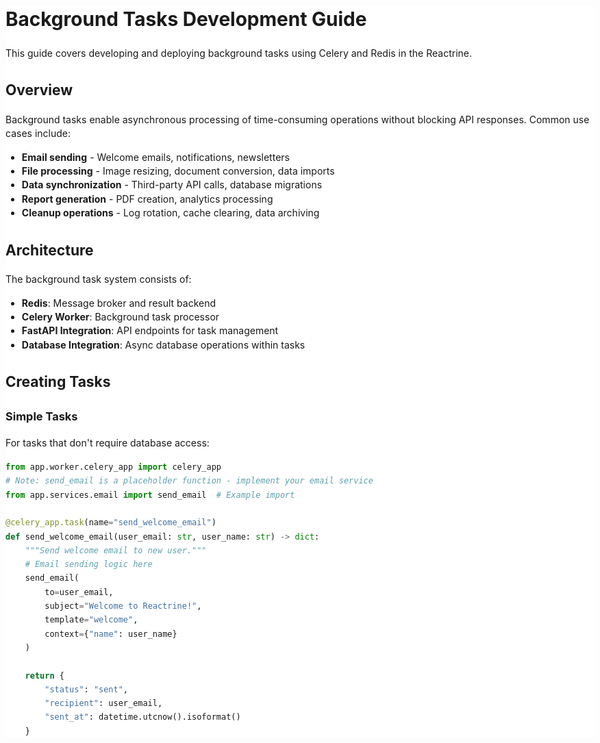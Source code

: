 # Background Tasks Development Guide

This guide covers developing and deploying background tasks using Celery and Redis in the Reactrine.

## Overview

Background tasks enable asynchronous processing of time-consuming operations without blocking API responses. Common use cases include:

- **Email sending** - Welcome emails, notifications, newsletters
- **File processing** - Image resizing, document conversion, data imports
- **Data synchronization** - Third-party API calls, database migrations
- **Report generation** - PDF creation, analytics processing
- **Cleanup operations** - Log rotation, cache clearing, data archiving

## Architecture

The background task system consists of:

- **Redis**: Message broker and result backend
- **Celery Worker**: Background task processor
- **FastAPI Integration**: API endpoints for task management
- **Database Integration**: Async database operations within tasks

## Creating Tasks

### Simple Tasks

For tasks that don't require database access:

```python
from app.worker.celery_app import celery_app
# Note: send_email is a placeholder function - implement your email service
from app.services.email import send_email  # Example import

@celery_app.task(name="send_welcome_email")
def send_welcome_email(user_email: str, user_name: str) -> dict:
    """Send welcome email to new user."""
    # Email sending logic here
    send_email(
        to=user_email,
        subject="Welcome to Reactrine!",
        template="welcome",
        context={"name": user_name}
    )

    return {
        "status": "sent",
        "recipient": user_email,
        "sent_at": datetime.utcnow().isoformat()
    }
```
